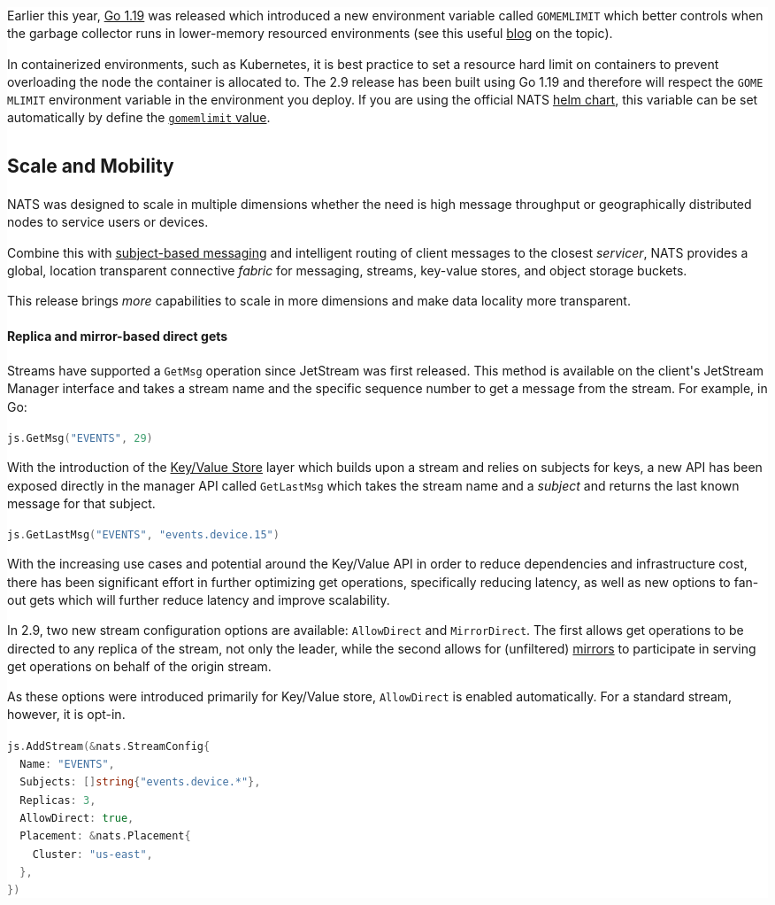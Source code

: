Earlier this year, [Go 1.19](https://go.dev/doc/go1.19) was released which introduced a new environment variable called `GOMEMLIMIT` which better controls when the garbage collector runs in lower-memory resourced environments (see this useful [blog][gomemlimit] on the topic).

In containerized environments, such as Kubernetes, it is best practice to set a resource hard limit on containers to prevent overloading the node the container is allocated to. The 2.9 release has been built using Go 1.19 and therefore will respect the `GOMEMLIMIT` environment variable in the environment you deploy. If you are using the official NATS [helm chart][helmchart], this variable can be set automatically by define the [`gomemlimit` value][helmvalue].


[gomemlimit]: https://weaviate.io/blog/2022/08/GOMEMLIMIT-a-Game-Changer-for-High-Memory-Applications.html
[helmchart]: https://github.com/nats-io/k8s/tree/main/helm/charts/nats
[helmvalue]: https://github.com/nats-io/k8s/blob/3aa985b7b14242365c3790dd7a459c6997801002/helm/charts/nats/values.yaml#L19-L24


## Scale and Mobility

NATS was designed to scale in multiple dimensions whether the need is high message throughput or geographically distributed nodes to service users or devices.

Combine this with [subject-based messaging][subject-messaging] and intelligent routing of client messages to the closest _servicer_,  NATS provides a global, location transparent connective _fabric_ for messaging, streams, key-value stores, and object storage buckets.

This release brings _more_ capabilities to scale in more dimensions and make data locality more transparent.

[subject-messaging]: https://docs.nats.io/nats-concepts/subjects

#### Replica and mirror-based direct gets

Streams have supported a `GetMsg` operation since JetStream was first released. This method is available on the client's JetStream Manager interface and takes a stream name and the specific sequence number to get a message from the stream. For example, in Go:

```go
js.GetMsg("EVENTS", 29)
```

With the introduction of the [Key/Value Store][kv] layer which builds upon a stream and relies on subjects for keys, a new API has been exposed directly in the manager API called `GetLastMsg` which takes the stream name and a _subject_ and returns the last known message for that subject.

```go
js.GetLastMsg("EVENTS", "events.device.15")
```

With the increasing use cases and potential around the Key/Value API in order to reduce dependencies and infrastructure cost, there has been significant effort in further optimizing get operations, specifically reducing latency, as well as new options to fan-out gets which will further reduce latency and improve scalability.

In 2.9, two new stream configuration options are available: `AllowDirect` and `MirrorDirect`. The first allows get operations to be directed to any replica of the stream, not only the leader, while the second allows for (unfiltered) [mirrors][mirrors] to participate in serving get operations on behalf of the origin stream.

As these options were introduced primarily for Key/Value store, `AllowDirect` is enabled automatically. For a standard stream, however, it is opt-in.

```go
js.AddStream(&nats.StreamConfig{
  Name: "EVENTS",
  Subjects: []string{"events.device.*"},
  Replicas: 3,
  AllowDirect: true,
  Placement: &nats.Placement{
    Cluster: "us-east",
  },
})
```


[cli-client]: https://github.com/nats-io/natscli/releases/tag/v0.0.34
[go-client]: https://github.com/nats-io/nats.go/releases/tag/v1.17.0
[node-client]: https://github.com/nats-io/nats.js/releases/tag/v2.8.0
[deno-client]: https://github.com/nats-io/nats.deno/releases/tag/v1.8.0
[ws-client]: https://github.com/nats-io/nats.ws/releases/tag/v1.9.0
[java-client]: https://github.com/nats-io/nats.java/releases/tag/2.15.7
[net-client]: https://github.com/nats-io/nats.net/releases/tag/1.0.0
[rust-async-client]: https://github.com/nats-io/nats.rs/releases/tag/async-nats%2Fv0.20.0
[official-clients]: https://nats.io/download/#clients
[release]: https://github.com/nats-io/nats-server/releases/v2.9.0
[jetstream]: https://docs.nats.io/nats-concepts/jetstream
[dauth]: https://docs.nats.io/running-a-nats-service/configuration/securing_nats/auth_intro/jwt
[supercluster]: https://docs.nats.io/running-a-nats-service/configuration/gateways
[leafnodes]: https://docs.nats.io/running-a-nats-service/configuration/leafnodes
[websocket]: https://docs.nats.io/running-a-nats-service/configuration/websocket
[mqtt]: https://docs.nats.io/running-a-nats-service/configuration/mqtt
[kv]: https://docs.nats.io/using-nats/developer/develop_jetstream/kv
[objectstore]: https://docs.nats.io/using-nats/developer/develop_jetstream/object
[ghrepo]: https://github.com/nats-io/nats-server
[install]: https://docs.nats.io/nats-server/installation
[max_outstanding_catchup]: https://docs.nats.io/running-a-nats-service/configuration#jetstream
[kv]: https://docs.nats.io/nats-concepts/jetstream/key-value-store
[mirrors]: https://docs.nats.io/running-a-nats-service/nats_admin/jetstream_admin/replication#mirrors
[subject-mapping]: https://docs.nats.io/nats-concepts/subject_mapping
[security]: https://docs.nats.io/nats-concepts/security
[encryption]: https://docs.nats.io/running-a-nats-service/nats_admin/jetstream_admin/encryption_at_rest
[chacha]: https://pkg.go.dev/golang.org/x/crypto/chacha20poly1305
[aes-gcm]: https://pkg.go.dev/crypto/aes
[variable]: https://docs.nats.io/running-a-nats-service/configuration#variables
[accounts]: https://docs.nats.io/running-a-nats-service/configuration/securing_nats/accounts
[jwt]: https://docs.nats.io/running-a-nats-service/configuration/securing_nats/auth_intro/jwt
[subject-mapping]: https://docs.nats.io/nats-concepts/subject_mapping
[scoped-key]: https://docs.nats.io/using-nats/nats-tools/nsc/signing_keys#scoped-signing-keys